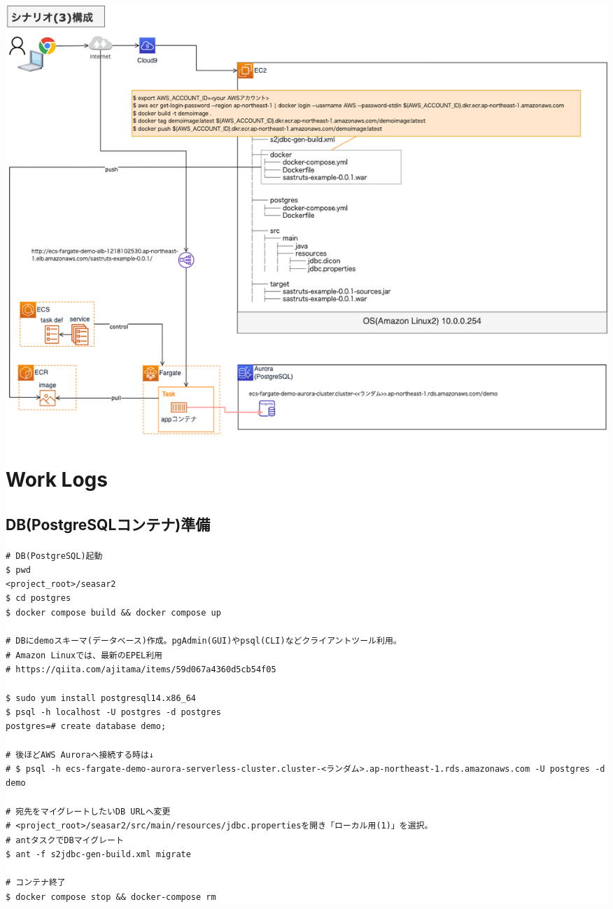 ![Legacy-Rearchitecture-scenario(3).drawio.png](doc/img/Legacy-Rearchitecture-scenario(3).drawio.png)

# Work Logs
## DB(PostgreSQLコンテナ)準備
```
# DB(PostgreSQL)起動
$ pwd
<project_root>/seasar2
$ cd postgres
$ docker compose build && docker compose up

# DBにdemoスキーマ(データベース)作成。pgAdmin(GUI)やpsql(CLI)などクライアントツール利用。
# Amazon Linuxでは、最新のEPEL利用
# https://qiita.com/ajitama/items/59d067a4360d5cb54f05

$ sudo yum install postgresql14.x86_64
$ psql -h localhost -U postgres -d postgres
postgres=# create database demo;

# 後ほどAWS Auroraへ接続する時は↓
# $ psql -h ecs-fargate-demo-aurora-serverless-cluster.cluster-<ランダム>.ap-northeast-1.rds.amazonaws.com -U postgres -d demo

# 宛先をマイグレートしたいDB URLへ変更
# <project_root>/seasar2/src/main/resources/jdbc.propertiesを開き「ローカル用(1)」を選択。
# antタスクでDBマイグレート
$ ant -f s2jdbc-gen-build.xml migrate

# コンテナ終了
$ docker compose stop && docker-compose rm
```